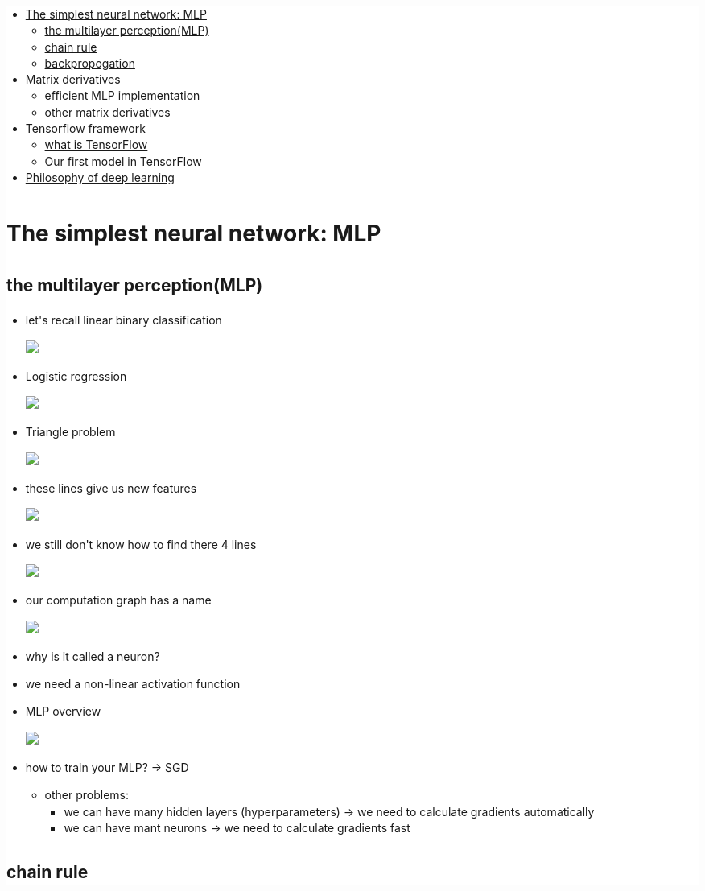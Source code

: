 - [The simplest neural network: MLP](#the-simplest-neural-network-mlp)
  - [the multilayer perception(MLP)](#the-multilayer-perceptionmlp)
  - [chain rule](#chain-rule)
  - [backpropogation](#backpropogation)
- [Matrix derivatives](#matrix-derivatives)
  - [efficient MLP implementation](#efficient-mlp-implementation)
  - [other matrix derivatives](#other-matrix-derivatives)
- [Tensorflow framework](#tensorflow-framework)
  - [what is TensorFlow](#what-is-tensorflow)
  - [Our first model in TensorFlow](#our-first-model-in-tensorflow)
- [Philosophy of deep learning](#philosophy-of-deep-learning)

# The simplest neural network: MLP

## the multilayer perception(MLP)

- let's recall linear binary classification

  ![](https://cdn.mathpix.com/snip/images/u_X2mfcTueVSaGQ9T05BYsENFtwwo91qVHxeSXh6tRk.original.fullsize.png)

- Logistic regression

  ![](https://cdn.mathpix.com/snip/images/cAyd_92VT9hWw7DWNchsO78kWpFYuj_GBG3iGvOLT18.original.fullsize.png)

- Triangle problem

  ![](https://cdn.mathpix.com/snip/images/OcmrDWfKOQ8VKq9pFmvmscyiW-ub-Q4QuPitkjQ0eA0.original.fullsize.png)

- these lines give us new features

  ![](https://cdn.mathpix.com/snip/images/IsCKqX8iQqvoGsGhsnUClH1FypIa3HGA9oa2g_4axEE.original.fullsize.png)

- we still don't know how to find there 4 lines

  ![](https://cdn.mathpix.com/snip/images/rDrID-I17jJ5Q1akmkH6vfPED2_havS1BOS3wd-pOdE.original.fullsize.png)

- our computation graph has a name

  ![](https://cdn.mathpix.com/snip/images/o7BpWejSsPio4Ln7aKSkPUBGlMomnTLchZC5ltd5a6Y.original.fullsize.png)

- why is it called a neuron?
- we need a non-linear activation function
- MLP overview

  ![](https://cdn.mathpix.com/snip/images/eVIr04NecN5fnr2WO-Sx0obUMiiyKwKIxH88ZdvNlwE.original.fullsize.png)

- how to train your MLP? -> SGD
  - other problems:
    - we can have many hidden layers (hyperparameters) -> we need to calculate gradients automatically
    - we can have mant neurons -> we need to calculate gradients fast

## chain rule

